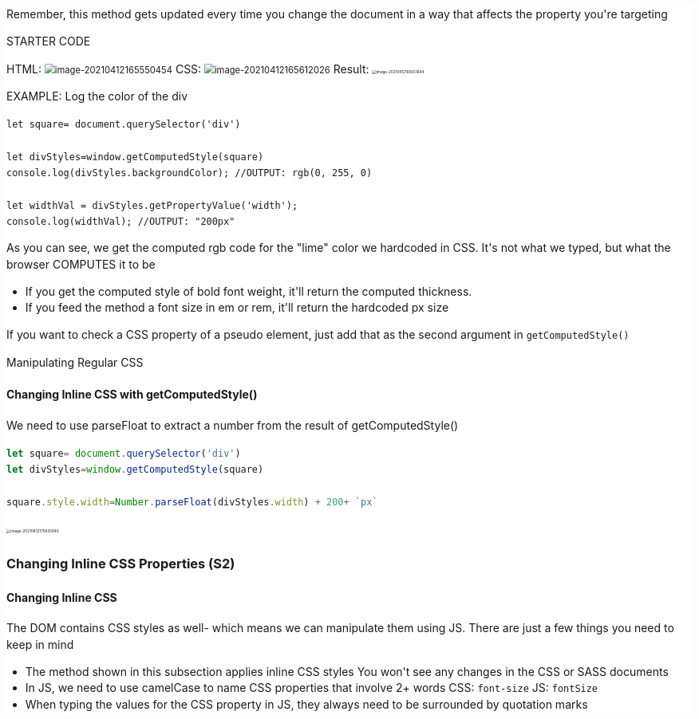 Remember, this method gets updated every time you change the document in a way that affects the property you're targeting

STARTER CODE

HTML: <img src="C:\Users\jason\AppData\Roaming\Typora\typora-user-images-repo1\image-20210412165550454.png" alt="image-20210412165550454" style="zoom:80%;" /> CSS: <img src="C:\Users\jason\AppData\Roaming\Typora\typora-user-images-repo1\image-20210412165612026.png" alt="image-20210412165612026" style="zoom:80%;" /> Result: <img src="C:\Users\jason\AppData\Roaming\Typora\typora-user-images-repo1\image-20210412165651644.png" alt="image-20210412165651644" style="zoom: 33%;" />

EXAMPLE: Log the color of the div 

```JS
let square= document.querySelector('div')

let divStyles=window.getComputedStyle(square)
console.log(divStyles.backgroundColor); //OUTPUT: rgb(0, 255, 0)

let widthVal = divStyles.getPropertyValue('width');
console.log(widthVal); //OUTPUT: "200px"
```

As you can see, we get the computed rgb code for the "lime" color we hardcoded in CSS. It's not what we typed, but what the browser COMPUTES it to be

- If you get the computed style of bold font weight, it'll return the computed thickness. 
- If you feed the method a font size in em or rem, it'll return the hardcoded px size

If you want to check a CSS property of a pseudo element, just add that as the second argument in `getComputedStyle()`

Manipulating Regular CSS 

#### Changing Inline CSS with getComputedStyle()

We need to use parseFloat to extract a number from the result of getComputedStyle()

```js
let square= document.querySelector('div')
let divStyles=window.getComputedStyle(square)

square.style.width=Number.parseFloat(divStyles.width) + 200+ `px`
```

<img src="C:\Users\jason\AppData\Roaming\Typora\typora-user-images-repo1\image-20210412175825840.png" alt="image-20210412175825840" style="zoom:33%;" />

### Changing Inline CSS Properties (S2)

#### Changing Inline CSS

The DOM contains CSS styles as well- which means we can manipulate them using JS.
There are just a few things you need to keep in mind

- The method shown in this subsection applies inline CSS styles
  You won't see any changes in the CSS or SASS documents
- In JS, we need to use camelCase to name CSS properties that involve 2+ words
  CSS: `font-size`	JS: `fontSize`
- When typing the values for the CSS property in JS, they always need to be surrounded by quotation marks
